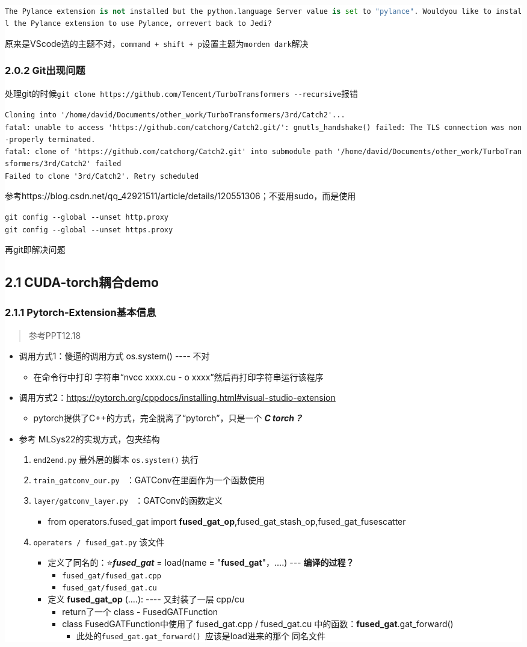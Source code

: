 ```python
The Pylance extension is not installed but the python.language Server value is set to "pylance". Wouldyou like to install the Pylance extension to use Pylance, orrevert back to Jedi?
```

原来是VScode选的主题不对，`command + shift + p`设置主题为`morden dark`解决

### 2.0.2 Git出现问题

处理git的时候`git clone https://github.com/Tencent/TurboTransformers --recursive`报错 

```shell
Cloning into '/home/david/Documents/other_work/TurboTransformers/3rd/Catch2'...
fatal: unable to access 'https://github.com/catchorg/Catch2.git/': gnutls_handshake() failed: The TLS connection was non-properly terminated.
fatal: clone of 'https://github.com/catchorg/Catch2.git' into submodule path '/home/david/Documents/other_work/TurboTransformers/3rd/Catch2' failed
Failed to clone '3rd/Catch2'. Retry scheduled
```

参考https://blog.csdn.net/qq_42921511/article/details/120551306；不要用sudo，而是使用

```shell
git config --global --unset http.proxy 
git config --global --unset https.proxy
```

再git即解决问题



## 2.1 CUDA-torch耦合demo

### 2.1.1 Pytorch-Extension基本信息

> 参考PPT12.18

+ 调用方式1：傻逼的调用方式 os.system() ---- 不对
  + 在命令行中打印 字符串“nvcc xxxx.cu - o xxxx”然后再打印字符串运行该程序
+ 调用方式2：https://pytorch.org/cppdocs/installing.html#visual-studio-extension
  + pytorch提供了C++的方式，完全脱离了“pytorch”，只是一个 ***C torch？***

+ 参考 MLSys22的实现方式，包夹结构

  1. `end2end.py` 最外层的脚本 `os.system()` 执行  

  2. `train_gatconv_our.py `  ：GATConv在里面作为一个函数使用

  3. `layer/gatconv_layer.py ` ：GATConv的函数定义

     + from operators.fused_gat import **fused_gat_op**,fused_gat_stash_op,fused_gat_fusescatter

  4. `operaters / fused_gat.py` 该文件 

     + 定义了同名的：⭐️***fused_gat*** = load(name = "**fused_gat**"，....)  --- **编译的过程？**
       + `fused_gat/fused_gat.cpp`
       + `fused_gat/fused_gat.cu`
     + 定义 **fused_gat_op** (....):  ---- 又封装了一层 cpp/cu
       + return了一个 class - FusedGATFunction 
       + class FusedGATFunction中使用了 fused_gat.cpp / fused_gat.cu 中的函数：**fused_gat**.gat_forward() 
         + 此处的`fused_gat.gat_forward() `应该是load进来的那个 同名文件
